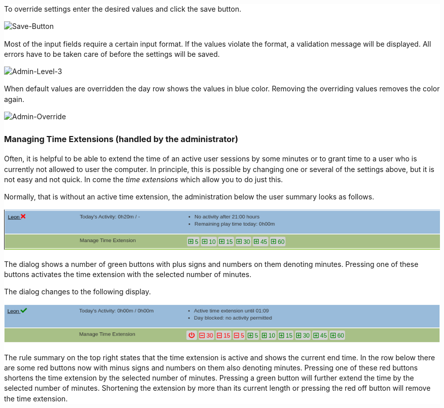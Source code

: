 To override settings enter the desired values and click the save button.

![Save-Button](doc/save-button.png)

Most of the input fields require a certain input format. If the values violate the format, 
a validation message will be displayed. All errors have to be taken care of before the settings will be saved.

![Admin-Level-3](doc/admin-validation-message.png)

When default values are overridden the day row shows the values in blue color. Removing the overriding values 
removes the color again. 

![Admin-Override](doc/admin-override.png)

### Managing Time Extensions (handled by the administrator)

Often, it is helpful to be able to extend the time of an active user sessions by some minutes or to grant time
to a user who is currently not allowed to user the computer. In principle, this is possible by changing one or several
of the settings above, but it is not easy and not quick. In come the *time extensions* which allow you to do just this.

Normally, that is without an active time extension, the administration below the user summary looks as follows.

![Time-Extension](doc/screenshot-time-extension-inactive.png)

The dialog shows a number of green buttons with plus signs and numbers on them denoting minutes. Pressing one of these 
buttons activates the time extension with the selected number of minutes.

The dialog changes to the following display.

![Time-Extension](doc/screenshot-time-extension-active.png)

The rule summary on the top right states that the time extension is active and shows the current end time. In the
row below there are some red buttons now with minus signs and numbers on them also denoting minutes. Pressing one of 
these red buttons shortens the time extension by the selected number of minutes. Pressing a green button will further
extend the time by the selected number of minutes. Shortening the extension by more than its current length or 
pressing the red off button will remove the time extension.

